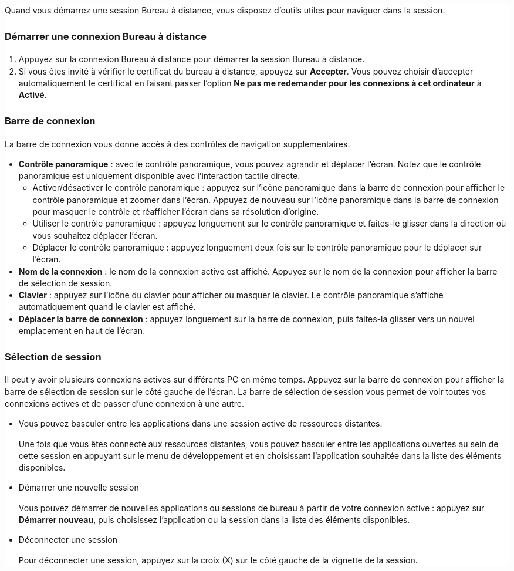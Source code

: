 Quand vous démarrez une session Bureau à distance, vous disposez d’outils utiles pour naviguer dans la session.

### <a name="start-a-remote-desktop-connection"></a>Démarrer une connexion Bureau à distance

1. Appuyez sur la connexion Bureau à distance pour démarrer la session Bureau à distance.
2. Si vous êtes invité à vérifier le certificat du bureau à distance, appuyez sur **Accepter**. Vous pouvez choisir d’accepter automatiquement le certificat en faisant passer l’option **Ne pas me redemander pour les connexions à cet ordinateur** à **Activé**.

### <a name="connection-bar"></a>Barre de connexion

La barre de connexion vous donne accès à des contrôles de navigation supplémentaires.

- **Contrôle panoramique** : avec le contrôle panoramique, vous pouvez agrandir et déplacer l’écran. Notez que le contrôle panoramique est uniquement disponible avec l’interaction tactile directe.
   - Activer/désactiver le contrôle panoramique : appuyez sur l’icône panoramique dans la barre de connexion pour afficher le contrôle panoramique et zoomer dans l’écran. Appuyez de nouveau sur l’icône panoramique dans la barre de connexion pour masquer le contrôle et réafficher l’écran dans sa résolution d’origine.
   - Utiliser le contrôle panoramique : appuyez longuement sur le contrôle panoramique et faites-le glisser dans la direction où vous souhaitez déplacer l’écran.
   - Déplacer le contrôle panoramique : appuyez longuement deux fois sur le contrôle panoramique pour le déplacer sur l’écran.
- **Nom de la connexion** : le nom de la connexion active est affiché. Appuyez sur le nom de la connexion pour afficher la barre de sélection de session.
- **Clavier** : appuyez sur l’icône du clavier pour afficher ou masquer le clavier. Le contrôle panoramique s’affiche automatiquement quand le clavier est affiché.
- **Déplacer la barre de connexion** : appuyez longuement sur la barre de connexion, puis faites-la glisser vers un nouvel emplacement en haut de l’écran.

### <a name="session-selection"></a>Sélection de session

Il peut y avoir plusieurs connexions actives sur différents PC en même temps. Appuyez sur la barre de connexion pour afficher la barre de sélection de session sur le côté gauche de l’écran. La barre de sélection de session vous permet de voir toutes vos connexions actives et de passer d’une connexion à une autre.

- Vous pouvez basculer entre les applications dans une session active de ressources distantes.

    Une fois que vous êtes connecté aux ressources distantes, vous pouvez basculer entre les applications ouvertes au sein de cette session en appuyant sur le menu de développement et en choisissant l’application souhaitée dans la liste des éléments disponibles.
- Démarrer une nouvelle session

  Vous pouvez démarrer de nouvelles applications ou sessions de bureau à partir de votre connexion active : appuyez sur **Démarrer nouveau**, puis choisissez l’application ou la session dans la liste des éléments disponibles.

- Déconnecter une session

  Pour déconnecter une session, appuyez sur la croix (X) sur le côté gauche de la vignette de la session.
